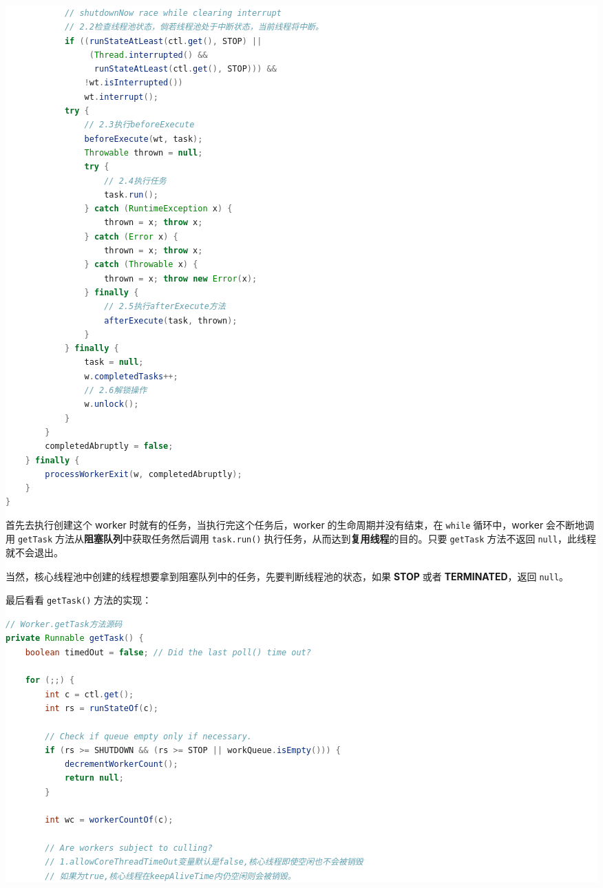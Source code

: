 ```java
            // shutdownNow race while clearing interrupt
            // 2.2检查线程池状态，倘若线程池处于中断状态，当前线程将中断。 
            if ((runStateAtLeast(ctl.get(), STOP) ||
                 (Thread.interrupted() &&
                  runStateAtLeast(ctl.get(), STOP))) &&
                !wt.isInterrupted())
                wt.interrupt();
            try {
                // 2.3执行beforeExecute 
                beforeExecute(wt, task);
                Throwable thrown = null;
                try {
                    // 2.4执行任务
                    task.run();
                } catch (RuntimeException x) {
                    thrown = x; throw x;
                } catch (Error x) {
                    thrown = x; throw x;
                } catch (Throwable x) {
                    thrown = x; throw new Error(x);
                } finally {
                    // 2.5执行afterExecute方法 
                    afterExecute(task, thrown);
                }
            } finally {
                task = null;
                w.completedTasks++;
                // 2.6解锁操作
                w.unlock();
            }
        }
        completedAbruptly = false;
    } finally {
        processWorkerExit(w, completedAbruptly);
    }
}
```

首先去执行创建这个 worker 时就有的任务，当执行完这个任务后，worker 的生命周期并没有结束，在 `while` 循环中，worker 会不断地调用 `getTask` 方法从**阻塞队列**中获取任务然后调用 `task.run()` 执行任务，从而达到**复用线程**的目的。只要 `getTask` 方法不返回 `null`，此线程就不会退出。

当然，核心线程池中创建的线程想要拿到阻塞队列中的任务，先要判断线程池的状态，如果 **STOP** 或者 **TERMINATED**，返回 `null`。

最后看看 `getTask()` 方法的实现：

```java
// Worker.getTask方法源码
private Runnable getTask() {
    boolean timedOut = false; // Did the last poll() time out?

    for (;;) {
        int c = ctl.get();
        int rs = runStateOf(c);

        // Check if queue empty only if necessary.
        if (rs >= SHUTDOWN && (rs >= STOP || workQueue.isEmpty())) {
            decrementWorkerCount();
            return null;
        }

        int wc = workerCountOf(c);

        // Are workers subject to culling?
        // 1.allowCoreThreadTimeOut变量默认是false,核心线程即使空闲也不会被销毁
        // 如果为true,核心线程在keepAliveTime内仍空闲则会被销毁。 
```